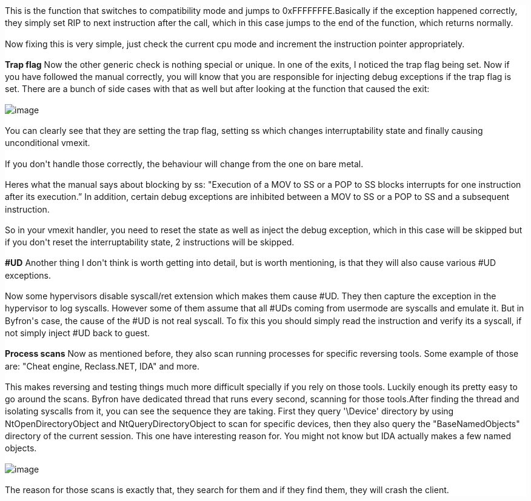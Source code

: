
This is the function that switches to compatibility mode and jumps to 0xFFFFFFFE.Basically if the exception happened correctly, they simply set RIP to next instruction after the call, which in this case jumps to the end of the function, which returns normally.

Now fixing this is very simple, just check the current cpu mode and increment the instruction pointer appropriately.

**Trap flag​**
Now the other generic check is nothing special or unique. In one of the exits, I noticed the trap flag being set. Now if you have followed the manual correctly, you will know that you are responsible for injecting debug exceptions if the trap flag is set. There are a bunch of side cases with that as well but after looking at the function that caused the exit:

![image](https://github.com/ExanlesLuashit/byfronexplaination-gogo1000-/assets/70239152/4eff4d28-3960-48ad-9bd9-7ad9e66efe72)


You can clearly see that they are setting the trap flag, setting ss which changes interruptability state and finally causing unconditional vmexit.

If you don't handle those correctly, the behaviour will change from the one on bare metal.

Heres what the manual says about blocking by ss: "Execution of a MOV to SS or a POP to SS blocks interrupts for one instruction after its execution.” In addition, certain debug exceptions are inhibited between a MOV to SS or a POP to SS and a subsequent instruction.

So in your vmexit handler, you need to reset the state as well as inject the debug exception, which in this case will be skipped but if you don't reset the interruptability state, 2 instructions will be skipped.

**#UD​**
Another thing I don't think is worth getting into detail, but is worth mentioning, is that they will also cause various #UD exceptions.

Now some hypervisors disable syscall/ret extension which makes them cause #UD. They then capture the exception in the hypervisor to log syscalls. However some of them assume that all #UDs coming from usermode are syscalls and emulate it. But in Byfron's case, the cause of the #UD is not real syscall. To fix this you should simply read the instruction and verify its a syscall, if not simply inject #UD back to guest.

**Process scans**​
Now as mentioned before, they also scan running processes for specific reversing tools. Some example of those are: "Cheat engine, Reclass.NET, IDA" and more.

This makes reversing and testing things much more difficult specially if you rely on those tools. Luckily enough its pretty easy to go around the scans. Byfron have dedicated thread that runs every second, scanning for those tools.After finding the thread and isolating syscalls from it, you can see the sequence they are taking. First they query '\\Device\' directory by using NtOpenDirectoryObject and NtQueryDirectoryObject to scan for specific devices, then they also query the "BaseNamedObjects" directory of the current session. This one have interesting reason for. You might not know but IDA actually makes a few named objects.

![image](https://github.com/ExanlesLuashit/byfronexplaination-gogo1000-/assets/70239152/f5f41dd8-1f13-4529-888a-cbefb73a4a13)


The reason for those scans is exactly that, they search for them and if they find them, they will crash the client.

